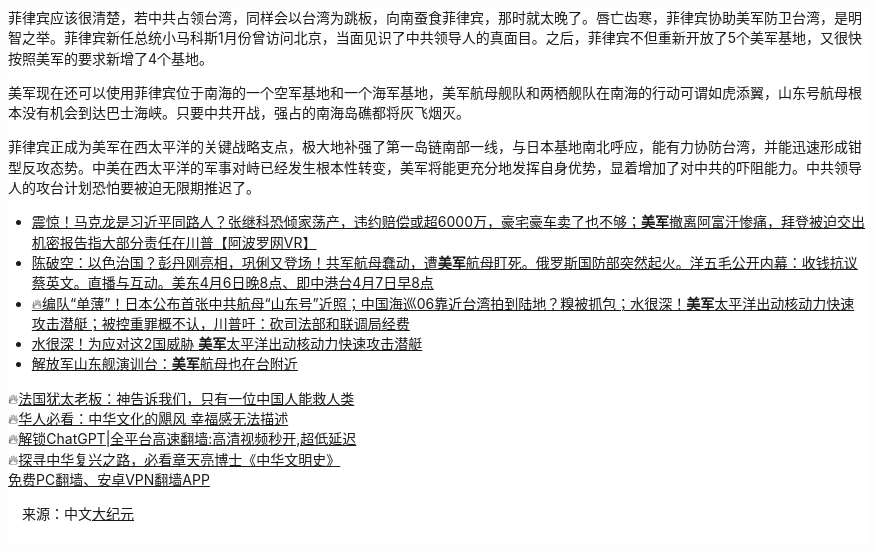 <p>菲律宾应该很清楚，若中共占领台湾，同样会以台湾为跳板，向南蚕食菲律宾，那时就太晚了。唇亡齿寒，菲律宾协助美军防卫台湾，是明智之举。菲律宾新任总统小马科斯1月份曾访问北京，当面见识了中共领导人的真面目。之后，菲律宾不但重新开放了5个美军基地，又很快按照美军的要求新增了4个基地。</p> <p>美军现在还可以使用菲律宾位于南海的一个空军基地和一个海军基地，美军航母舰队和两栖舰队在南海的行动可谓如虎添翼，山东号航母根本没有机会到达巴士海峡。只要中共开战，强占的南海岛礁都将灰飞烟灭。</p> <p>菲律宾正成为美军在西太平洋的关键战略支点，极大地补强了第一岛链南部一线，与日本基地南北呼应，能有力协防台湾，并能迅速形成钳型反攻态势。中美在西太平洋的军事对峙已经发生根本性转变，美军将能更充分地发挥自身优势，显着增加了对中共的吓阻能力。中共领导人的攻台计划恐怕要被迫无限期推迟了。</p> <ul class='op-related-articles' title='相关阅读'> <li><a href='https://www.bannedbook.org/bnews/bannedvideo/20230408/1869694.html' target='_blank'>震惊！马克龙是习近平同路人？张继科恐倾家荡产，违约赔偿或超6000万，豪宅豪车卖了也不够；<b>美军</b>撤离阿富汗惨痛，拜登被迫交出机密报告指大部分责任在川普【阿波罗网VR】</a></li> <li><a href='https://www.bannedbook.org/bnews/sohnews/20230407/1869282.html' target='_blank'>陈破空：以色治国？彭丹刚亮相，巩俐又登场！共军航母蠢动，遭<b>美军</b>航母盯死。俄罗斯国防部突然起火。洋五毛公开内幕：收钱抗议蔡英文。直播与互动。美东4月6日晚8点、即中港台4月7日早8点</a></li> <li><a href='https://www.bannedbook.org/bnews/bannedvideo/20230406/1869125.html' target='_blank'>🔥编队“单薄”！日本公布首张中共航母“山东号”近照；中国海巡06靠近台湾拍到陆地？糗被抓包；水很深！<b>美军</b>太平洋出动核动力快速攻击潜艇；被控重罪概不认，川普吁：砍司法部和联调局经费</a></li> <li><a href='https://www.bannedbook.org/bnews/cbnews/20230406/1869043.html' target='_blank'>水很深！为应对这2国威胁 <b>美军</b>太平洋出动核动力快速攻击潜艇</a></li> <li><a href='https://www.bannedbook.org/bnews/topimagenews/20230406/1868996.html' target='_blank'>解放军山东舰演训台：<b>美军</b>航母也在台附近</a></li> </ul> <p class="texttj"> 🔥<a href="https://www.bannedbook.org/bnews/ssgc/20230219/1850782.html" target="_blank">法国犹太老板：神告诉我们，只有一位中国人能救人类</a><br/> 🔥<a href="https://www.bannedbook.org/bnews/comments/20220220/1694796.html" target="_blank">华人必看：中华文化的飓风 幸福感无法描述</a><br/> 🔥<a href="https://github.com/bannedbook/fanqiang/wiki/V2ray%E6%9C%BA%E5%9C%BA" target="_blank">解锁ChatGPT|全平台高速翻墙:高清视频秒开,超低延迟</a><br/> 🔥<a href="https://www.bannedbook.org/bnews/comments/20220808/1768773.html" target="_blank">探寻中华复兴之路，必看章天亮博士《中华文明史》</a><br/> <a href="https://github.com/bannedbook/fanqiang/wiki/%E7%A6%81%E9%97%BB%E7%BD%91%E5%AE%89%E5%8D%93%E7%BF%BB%E5%A2%99%E6%96%B0%E9%97%BBAPP" target="_blank">免费PC翻墙、安卓VPN翻墙APP</a><br/> </p> <p class="src-info">　来源：中文<span class='wp_keywordlink_affiliate'><a href="http://www.epochtimes.com/" title="大纪元" target="_blank">大纪元</a></span> </p><a name='sharetosocial'></a> <div style="margin-bottom:5px;padding-bottom:5px;clear:both"> <div id="archive-pix-1" class="banner-ads">  <div id="27602x728x90x621x_ADSLOT1" clicktrack="%%CLICK_URL_ESC%%"></div>   </div> <div id="archive-pix-2" class="banner-ads">  <div id="27556x300x250x621x_ADSLOT1" clicktrack="%%CLICK_URL_ESC%%" style="margin:0 auto;text-align:center"></div>   </div> </div>  <div id="archive-pix-1" class="banner-ads">  <div id="27603x728x90x621x_ADSLOT1" clicktrack="%%CLICK_URL_ESC%%"></div>   </div> </div> 